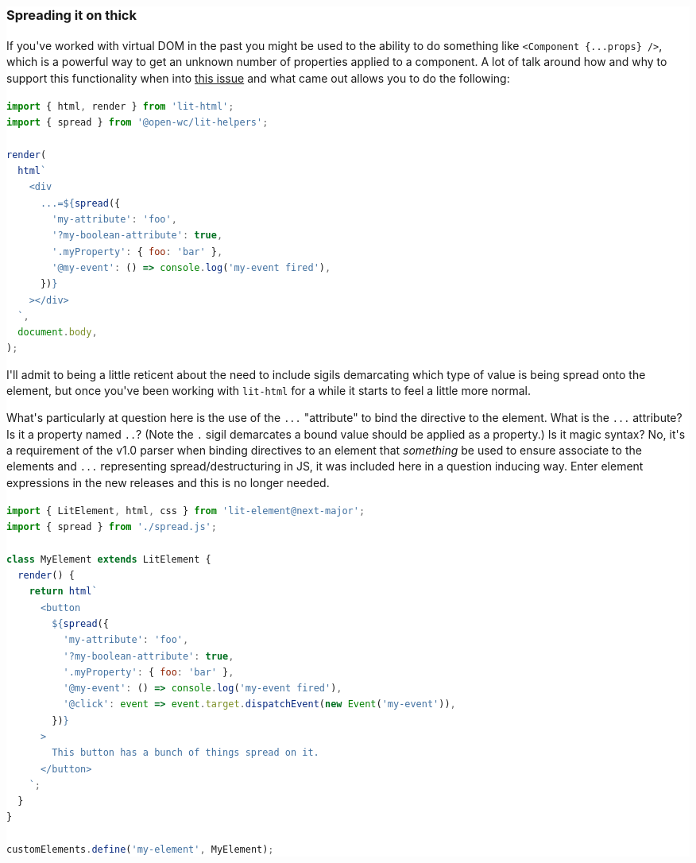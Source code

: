 ### Spreading it on thick

If you've worked with virtual DOM in the past you might be used to the ability to do something like `<Component {...props} />`, which is a powerful way to get an unknown number of properties applied to a component. A lot of talk around how and why to support this functionality when into [this issue](https://github.com/Polymer/lit-html/issues/923) and what came out allows you to do the following:

```javascript
import { html, render } from 'lit-html';
import { spread } from '@open-wc/lit-helpers';

render(
  html`
    <div
      ...=${spread({
        'my-attribute': 'foo',
        '?my-boolean-attribute': true,
        '.myProperty': { foo: 'bar' },
        '@my-event': () => console.log('my-event fired'),
      })}
    ></div>
  `,
  document.body,
);
```

I'll admit to being a little reticent about the need to include sigils demarcating which type of value is being spread onto the element, but once you've been working with `lit-html` for a while it starts to feel a little more normal.

What's particularly at question here is the use of the `...` "attribute" to bind the directive to the element. What is the `...` attribute? Is it a property named `..`? (Note the `.` sigil demarcates a bound value should be applied as a property.) Is it magic syntax? No, it's a requirement of the v1.0 parser when binding directives to an element that _something_ be used to ensure associate to the elements and `...` representing spread/destructuring in JS, it was included here in a question inducing way. Enter element expressions in the new releases and this is no longer needed.

```javascript
import { LitElement, html, css } from 'lit-element@next-major';
import { spread } from './spread.js';

class MyElement extends LitElement {
  render() {
    return html`
      <button
        ${spread({
          'my-attribute': 'foo',
          '?my-boolean-attribute': true,
          '.myProperty': { foo: 'bar' },
          '@my-event': () => console.log('my-event fired'),
          '@click': event => event.target.dispatchEvent(new Event('my-event')),
        })}
      >
        This button has a bunch of things spread on it.
      </button>
    `;
  }
}

customElements.define('my-element', MyElement);
```
